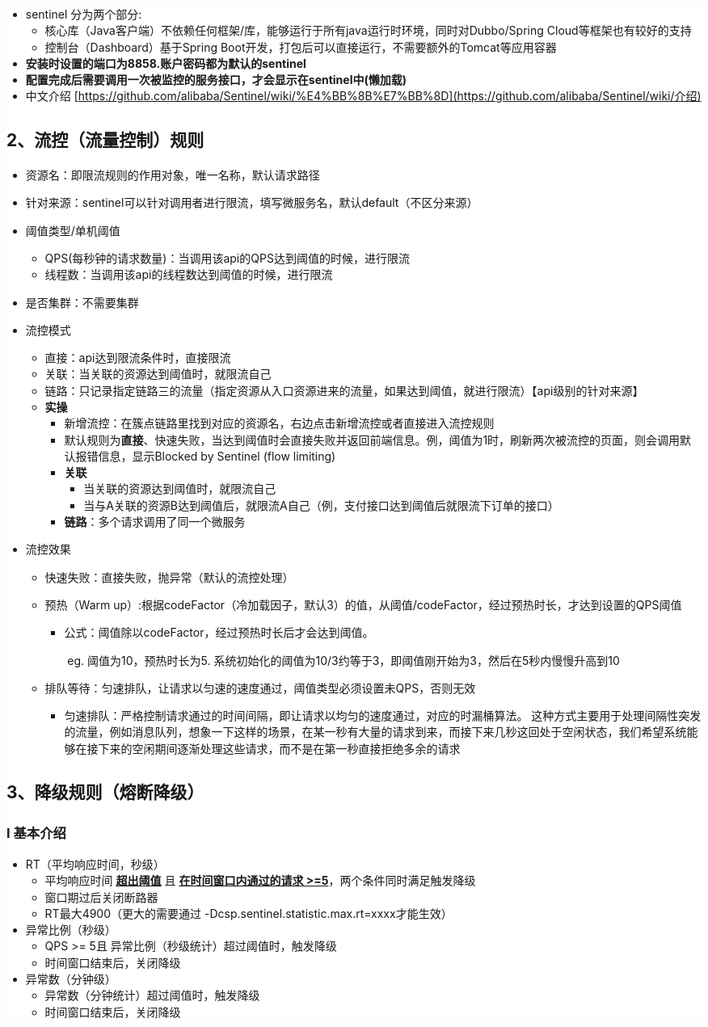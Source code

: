* sentinel 分为两个部分:
  * 核心库（Java客户端）不依赖任何框架/库，能够运行于所有java运行时环境，同时对Dubbo/Spring Cloud等框架也有较好的支持
  * 控制台（Dashboard）基于Spring Boot开发，打包后可以直接运行，不需要额外的Tomcat等应用容器
* **安装时设置的端口为8858.账户密码都为默认的sentinel**
* **配置完成后需要调用一次被监控的服务接口，才会显示在sentinel中(懒加载)**
* 中文介绍 [https://github.com/alibaba/Sentinel/wiki/%E4%BB%8B%E7%BB%8D](https://github.com/alibaba/Sentinel/wiki/介绍)

## 2、流控（流量控制）规则

- 资源名：即限流规则的作用对象，唯一名称，默认请求路径

- 针对来源：sentinel可以针对调用者进行限流，填写微服务名，默认default（不区分来源）

- 阈值类型/单机阈值

  * QPS(每秒钟的请求数量)：当调用该api的QPS达到阈值的时候，进行限流
  * 线程数：当调用该api的线程数达到阈值的时候，进行限流

- 是否集群：不需要集群

- 流控模式

  * 直接：api达到限流条件时，直接限流
  * 关联：当关联的资源达到阈值时，就限流自己
  * 链路：只记录指定链路三的流量（指定资源从入口资源进来的流量，如果达到阈值，就进行限流）【api级别的针对来源】
  * **实操**
    * 新增流控：在簇点链路里找到对应的资源名，右边点击新增流控或者直接进入流控规则
    * 默认规则为**直接**、快速失败，当达到阈值时会直接失败并返回前端信息。例，阈值为1时，刷新两次被流控的页面，则会调用默认报错信息，显示Blocked by Sentinel (flow limiting)
    * **关联**
      * 当关联的资源达到阈值时，就限流自己
      * 当与A关联的资源B达到阈值后，就限流A自己（例，支付接口达到阈值后就限流下订单的接口）
    * **链路**：多个请求调用了同一个微服务

- 流控效果

  * 快速失败：直接失败，抛异常（默认的流控处理）

  * 预热（Warm up）:根据codeFactor（冷加载因子，默认3）的值，从阈值/codeFactor，经过预热时长，才达到设置的QPS阈值

    * 公式：阈值除以codeFactor，经过预热时长后才会达到阈值。

      ​	eg. 阈值为10，预热时长为5.  系统初始化的阈值为10/3约等于3，即阈值刚开始为3，然后在5秒内慢慢升高到10

  * 排队等待：匀速排队，让请求以匀速的速度通过，阈值类型必须设置未QPS，否则无效

    * 匀速排队：严格控制请求通过的时间间隔，即让请求以均匀的速度通过，对应的时漏桶算法。  这种方式主要用于处理间隔性突发的流量，例如消息队列，想象一下这样的场景，在某一秒有大量的请求到来，而接下来几秒这回处于空闲状态，我们希望系统能够在接下来的空闲期间逐渐处理这些请求，而不是在第一秒直接拒绝多余的请求

## 3、降级规则（熔断降级）

### Ⅰ 基本介绍

* RT（平均响应时间，秒级）
  * 平均响应时间 <u>**超出阈值**</u> 且 **<u>在时间窗口内通过的请求 >=5</u>**，两个条件同时满足触发降级
  * 窗口期过后关闭断路器
  * RT最大4900（更大的需要通过 -Dcsp.sentinel.statistic.max.rt=xxxx才能生效）
* 异常比例（秒级）
  * QPS >= 5且 异常比例（秒级统计）超过阈值时，触发降级
  * 时间窗口结束后，关闭降级
* 异常数（分钟级）
  * 异常数（分钟统计）超过阈值时，触发降级
  * 时间窗口结束后，关闭降级
